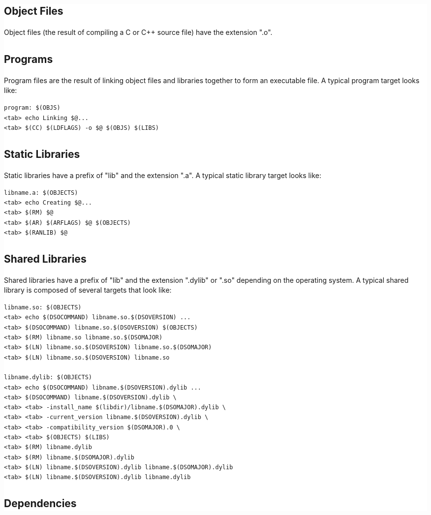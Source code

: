 
## Object Files

Object files (the result of compiling a C or C++ source file) have the
extension ".o".


## Programs

Program files are the result of linking object files and libraries together to
form an executable file.  A typical program target looks like:

    program: $(OBJS)
    <tab> echo Linking $@...
    <tab> $(CC) $(LDFLAGS) -o $@ $(OBJS) $(LIBS)

## Static Libraries

Static libraries have a prefix of "lib" and the extension ".a". A typical
static library target looks like:

    libname.a: $(OBJECTS)
    <tab> echo Creating $@...
    <tab> $(RM) $@
    <tab> $(AR) $(ARFLAGS) $@ $(OBJECTS)
    <tab> $(RANLIB) $@

## Shared Libraries

Shared libraries have a prefix of "lib" and the extension ".dylib" or ".so"
depending on the operating system.  A typical shared library is composed of
several targets that look like:

    libname.so: $(OBJECTS)
    <tab> echo $(DSOCOMMAND) libname.so.$(DSOVERSION) ...
    <tab> $(DSOCOMMAND) libname.so.$(DSOVERSION) $(OBJECTS)
    <tab> $(RM) libname.so libname.so.$(DSOMAJOR)
    <tab> $(LN) libname.so.$(DSOVERSION) libname.so.$(DSOMAJOR)
    <tab> $(LN) libname.so.$(DSOVERSION) libname.so

    libname.dylib: $(OBJECTS)
    <tab> echo $(DSOCOMMAND) libname.$(DSOVERSION).dylib ...
    <tab> $(DSOCOMMAND) libname.$(DSOVERSION).dylib \
    <tab> <tab> -install_name $(libdir)/libname.$(DSOMAJOR).dylib \
    <tab> <tab> -current_version libname.$(DSOVERSION).dylib \
    <tab> <tab> -compatibility_version $(DSOMAJOR).0 \
    <tab> <tab> $(OBJECTS) $(LIBS)
    <tab> $(RM) libname.dylib
    <tab> $(RM) libname.$(DSOMAJOR).dylib
    <tab> $(LN) libname.$(DSOVERSION).dylib libname.$(DSOMAJOR).dylib
    <tab> $(LN) libname.$(DSOVERSION).dylib libname.dylib

## Dependencies
